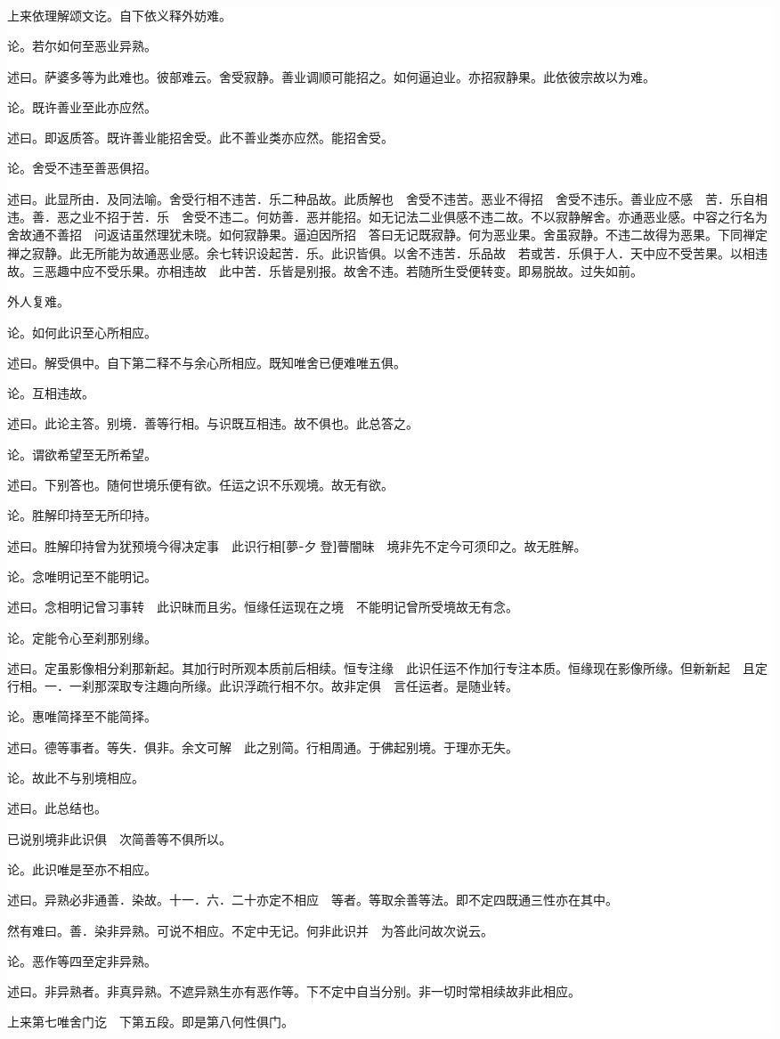 上来依理解颂文讫。自下依义释外妨难。

论。若尔如何至恶业异熟。

述曰。萨婆多等为此难也。彼部难云。舍受寂静。善业调顺可能招之。如何逼迫业。亦招寂静果。此依彼宗故以为难。

论。既许善业至此亦应然。

述曰。即返质答。既许善业能招舍受。此不善业类亦应然。能招舍受。

论。舍受不违至善恶俱招。

述曰。此显所由．及同法喻。舍受行相不违苦．乐二种品故。此质解也　舍受不违苦。恶业不得招　舍受不违乐。善业应不感　苦．乐自相违。善．恶之业不招于苦．乐　舍受不违二。何妨善．恶并能招。如无记法二业俱感不违二故。不以寂静解舍。亦通恶业感。中容之行名为舍故通不善招　问返诘虽然理犹未晓。如何寂静果。逼迫因所招　答曰无记既寂静。何为恶业果。舍虽寂静。不违二故得为恶果。下同禅定禅之寂静。此无所能为故通恶业感。余七转识设起苦．乐。此识皆俱。以舍不违苦．乐品故　若或苦．乐俱于人．天中应不受苦果。以相违故。三恶趣中应不受乐果。亦相违故　此中苦．乐皆是别报。故舍不违。若随所生受便转变。即易脱故。过失如前。

外人复难。

论。如何此识至心所相应。

述曰。解受俱中。自下第二释不与余心所相应。既知唯舍已便难唯五俱。

论。互相违故。

述曰。此论主答。别境．善等行相。与识既互相违。故不俱也。此总答之。

论。谓欲希望至无所希望。

述曰。下别答也。随何世境乐便有欲。任运之识不乐观境。故无有欲。

论。胜解印持至无所印持。

述曰。胜解印持曾为犹预境今得决定事　此识行相[夢-夕 登]瞢闇昧　境非先不定今可须印之。故无胜解。

论。念唯明记至不能明记。

述曰。念相明记曾习事转　此识昧而且劣。恒缘任运现在之境　不能明记曾所受境故无有念。

论。定能令心至刹那别缘。

述曰。定虽影像相分刹那新起。其加行时所观本质前后相续。恒专注缘　此识任运不作加行专注本质。恒缘现在影像所缘。但新新起　且定行相。一．一刹那深取专注趣向所缘。此识浮疏行相不尔。故非定俱　言任运者。是随业转。

论。惠唯简择至不能简择。

述曰。德等事者。等失．俱非。余文可解　此之别简。行相周通。于佛起别境。于理亦无失。

论。故此不与别境相应。

述曰。此总结也。

已说别境非此识俱　次简善等不俱所以。

论。此识唯是至亦不相应。

述曰。异熟必非通善．染故。十一．六．二十亦定不相应　等者。等取余善等法。即不定四既通三性亦在其中。

然有难曰。善．染非异熟。可说不相应。不定中无记。何非此识并　为答此问故次说云。

论。恶作等四至定非异熟。

述曰。非异熟者。非真异熟。不遮异熟生亦有恶作等。下不定中自当分别。非一切时常相续故非此相应。

上来第七唯舍门讫　下第五段。即是第八何性俱门。
